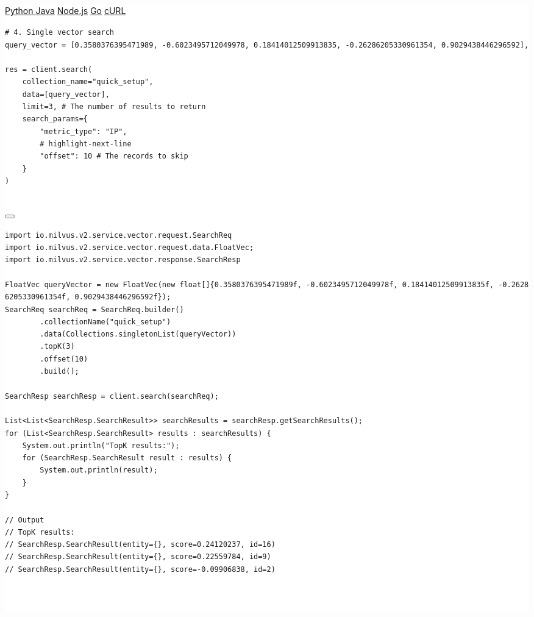 <div class="multipleCode">
 <a href="#python">Python </a> <a href="#java">Java</a> <a href="#javascript">Node.js</a> <a href="#go">Go</a> <a href="#curl">cURL</a></div>
<pre><code translate="no" class="language-python"><span class="hljs-comment"># 4. Single vector search​</span>
query_vector = [<span class="hljs-number">0.3580376395471989</span>, -<span class="hljs-number">0.6023495712049978</span>, <span class="hljs-number">0.18414012509913835</span>, -<span class="hljs-number">0.26286205330961354</span>, <span class="hljs-number">0.9029438446296592</span>],​
​
res = client.search(​
    collection_name=<span class="hljs-string">&quot;quick_setup&quot;</span>,​
    data=[query_vector],​
    limit=<span class="hljs-number">3</span>, <span class="hljs-comment"># The number of results to return​</span>
    search_params={​
        <span class="hljs-string">&quot;metric_type&quot;</span>: <span class="hljs-string">&quot;IP&quot;</span>, ​
        <span class="hljs-comment"># highlight-next-line​</span>
        <span class="hljs-string">&quot;offset&quot;</span>: <span class="hljs-number">10</span> <span class="hljs-comment"># The records to skip​</span>
    }​
)​

<button class="copy-code-btn"></button></code></pre>
<pre><code translate="no" class="language-java"><span class="hljs-keyword">import</span> io.milvus.v2.service.vector.request.SearchReq​
<span class="hljs-keyword">import</span> io.milvus.v2.service.vector.request.data.FloatVec;​
<span class="hljs-keyword">import</span> io.milvus.v2.service.vector.response.SearchResp​
​
<span class="hljs-type">FloatVec</span> <span class="hljs-variable">queryVector</span> <span class="hljs-operator">=</span> <span class="hljs-keyword">new</span> <span class="hljs-title class_">FloatVec</span>(<span class="hljs-keyword">new</span> <span class="hljs-title class_">float</span>[]{<span class="hljs-number">0.3580376395471989f</span>, -<span class="hljs-number">0.6023495712049978f</span>, <span class="hljs-number">0.18414012509913835f</span>, -<span class="hljs-number">0.26286205330961354f</span>, <span class="hljs-number">0.9029438446296592f</span>});​
<span class="hljs-type">SearchReq</span> <span class="hljs-variable">searchReq</span> <span class="hljs-operator">=</span> SearchReq.builder()​
        .collectionName(<span class="hljs-string">&quot;quick_setup&quot;</span>)​
        .data(Collections.singletonList(queryVector))​
        .topK(<span class="hljs-number">3</span>)​
        .offset(<span class="hljs-number">10</span>)​
        .build();​
​
<span class="hljs-type">SearchResp</span> <span class="hljs-variable">searchResp</span> <span class="hljs-operator">=</span> client.search(searchReq);​
​
List&lt;List&lt;SearchResp.SearchResult&gt;&gt; searchResults = searchResp.getSearchResults();​
<span class="hljs-keyword">for</span> (List&lt;SearchResp.SearchResult&gt; results : searchResults) {​
    System.out.println(<span class="hljs-string">&quot;TopK results:&quot;</span>);​
    <span class="hljs-keyword">for</span> (SearchResp.SearchResult result : results) {​
        System.out.println(result);​
    }​
}​
​
<span class="hljs-comment">// Output​</span>
<span class="hljs-comment">// TopK results:​</span>
<span class="hljs-comment">// SearchResp.SearchResult(entity={}, score=0.24120237, id=16)​</span>
<span class="hljs-comment">// SearchResp.SearchResult(entity={}, score=0.22559784, id=9)​</span>
<span class="hljs-comment">// SearchResp.SearchResult(entity={}, score=-0.09906838, id=2)​</span>
